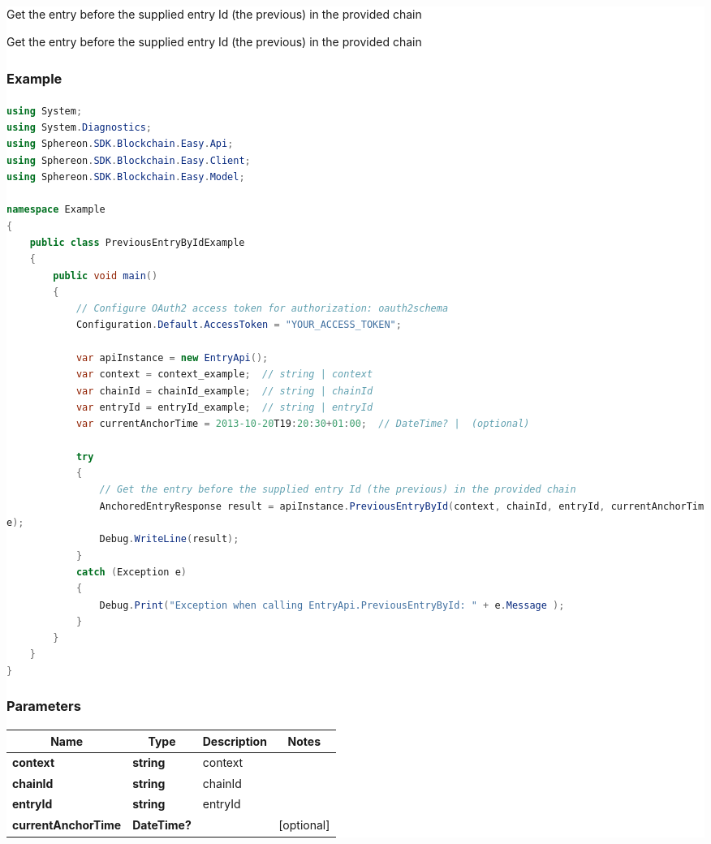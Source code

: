 Get the entry before the supplied entry Id (the previous) in the provided chain

Get the entry before the supplied entry Id (the previous) in the provided chain

### Example
```csharp
using System;
using System.Diagnostics;
using Sphereon.SDK.Blockchain.Easy.Api;
using Sphereon.SDK.Blockchain.Easy.Client;
using Sphereon.SDK.Blockchain.Easy.Model;

namespace Example
{
    public class PreviousEntryByIdExample
    {
        public void main()
        {
            // Configure OAuth2 access token for authorization: oauth2schema
            Configuration.Default.AccessToken = "YOUR_ACCESS_TOKEN";

            var apiInstance = new EntryApi();
            var context = context_example;  // string | context
            var chainId = chainId_example;  // string | chainId
            var entryId = entryId_example;  // string | entryId
            var currentAnchorTime = 2013-10-20T19:20:30+01:00;  // DateTime? |  (optional) 

            try
            {
                // Get the entry before the supplied entry Id (the previous) in the provided chain
                AnchoredEntryResponse result = apiInstance.PreviousEntryById(context, chainId, entryId, currentAnchorTime);
                Debug.WriteLine(result);
            }
            catch (Exception e)
            {
                Debug.Print("Exception when calling EntryApi.PreviousEntryById: " + e.Message );
            }
        }
    }
}
```

### Parameters

Name | Type | Description  | Notes
------------- | ------------- | ------------- | -------------
 **context** | **string**| context | 
 **chainId** | **string**| chainId | 
 **entryId** | **string**| entryId | 
 **currentAnchorTime** | **DateTime?**|  | [optional] 
